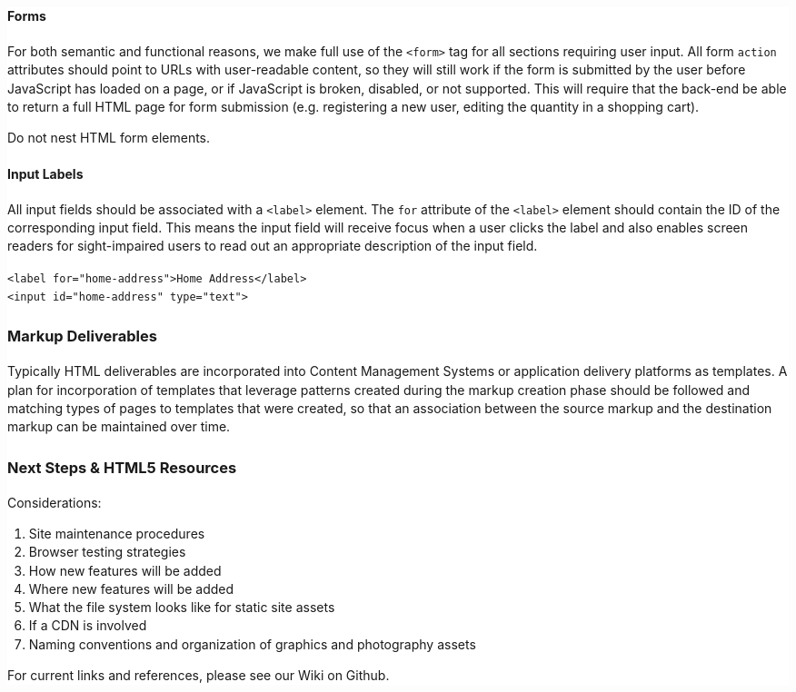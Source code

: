 #### Forms

For both semantic and functional reasons, we make full use of the `<form>` tag for all sections requiring user input. All form `action` attributes should point to URLs with user-readable content, so they will still work if the form is submitted by the user before JavaScript has loaded on a page, or if JavaScript is broken, disabled, or not supported. This will require that the back-end be able to return a full HTML page for form submission (e.g. registering a new user, editing the quantity in a shopping cart).

Do not nest HTML form elements.

#### Input Labels

All input fields should be associated with a `<label>` element. The `for` attribute of the `<label>` element should contain the ID of the corresponding input field. This means the input field will receive focus when a user clicks the label and also enables screen readers for sight-impaired users to read out an appropriate description of the input field.

```
<label for="home-address">Home Address</label>
<input id="home-address" type="text">
```

### Markup Deliverables

Typically HTML deliverables are incorporated into Content Management Systems or application delivery platforms as templates. A plan for incorporation of templates that leverage patterns created during the markup creation phase should be followed and matching types of pages to templates that were created, so that an association between the source markup and the destination markup can be maintained over time.

### Next Steps &amp; HTML5 Resources

Considerations:

 1. Site maintenance procedures
 2. Browser testing strategies
 3. How new features will be added
 4. Where new features will be added
 5. What the file system looks like for static site assets
 6. If a CDN is involved
 7. Naming conventions and organization of graphics and photography assets

For current links and references, please see our Wiki on Github.
